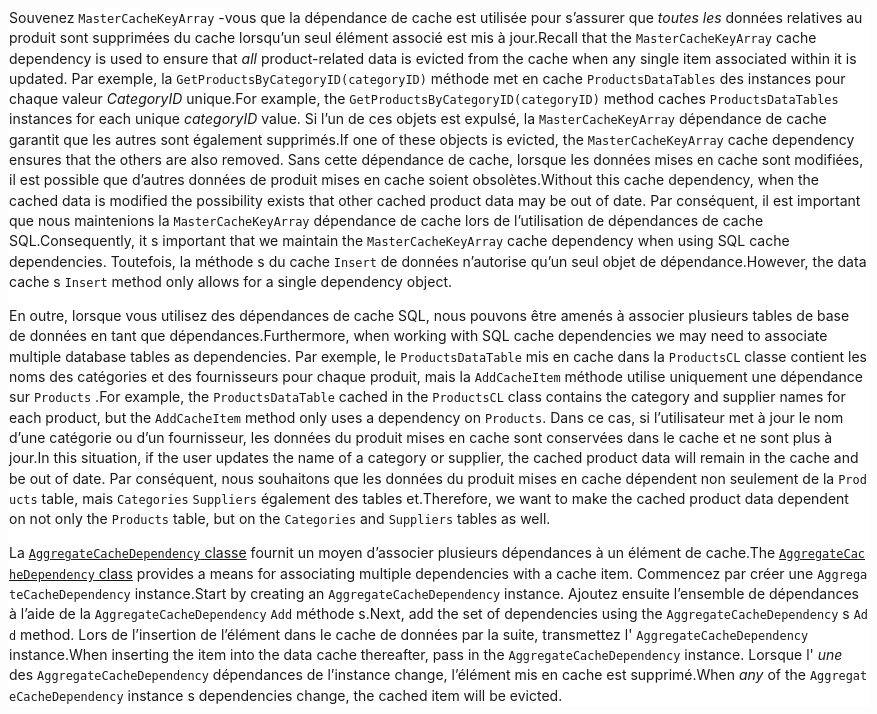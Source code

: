 <span data-ttu-id="d0298-305">Souvenez `MasterCacheKeyArray` -vous que la dépendance de cache est utilisée pour s’assurer que *toutes les* données relatives au produit sont supprimées du cache lorsqu’un seul élément associé est mis à jour.</span><span class="sxs-lookup"><span data-stu-id="d0298-305">Recall that the `MasterCacheKeyArray` cache dependency is used to ensure that *all* product-related data is evicted from the cache when any single item associated within it is updated.</span></span> <span data-ttu-id="d0298-306">Par exemple, la `GetProductsByCategoryID(categoryID)` méthode met en cache `ProductsDataTables` des instances pour chaque valeur *CategoryID* unique.</span><span class="sxs-lookup"><span data-stu-id="d0298-306">For example, the `GetProductsByCategoryID(categoryID)` method caches `ProductsDataTables` instances for each unique *categoryID* value.</span></span> <span data-ttu-id="d0298-307">Si l’un de ces objets est expulsé, la `MasterCacheKeyArray` dépendance de cache garantit que les autres sont également supprimés.</span><span class="sxs-lookup"><span data-stu-id="d0298-307">If one of these objects is evicted, the `MasterCacheKeyArray` cache dependency ensures that the others are also removed.</span></span> <span data-ttu-id="d0298-308">Sans cette dépendance de cache, lorsque les données mises en cache sont modifiées, il est possible que d’autres données de produit mises en cache soient obsolètes.</span><span class="sxs-lookup"><span data-stu-id="d0298-308">Without this cache dependency, when the cached data is modified the possibility exists that other cached product data may be out of date.</span></span> <span data-ttu-id="d0298-309">Par conséquent, il est important que nous maintenions la `MasterCacheKeyArray` dépendance de cache lors de l’utilisation de dépendances de cache SQL.</span><span class="sxs-lookup"><span data-stu-id="d0298-309">Consequently, it s important that we maintain the `MasterCacheKeyArray` cache dependency when using SQL cache dependencies.</span></span> <span data-ttu-id="d0298-310">Toutefois, la méthode s du cache `Insert` de données n’autorise qu’un seul objet de dépendance.</span><span class="sxs-lookup"><span data-stu-id="d0298-310">However, the data cache s `Insert` method only allows for a single dependency object.</span></span>

<span data-ttu-id="d0298-311">En outre, lorsque vous utilisez des dépendances de cache SQL, nous pouvons être amenés à associer plusieurs tables de base de données en tant que dépendances.</span><span class="sxs-lookup"><span data-stu-id="d0298-311">Furthermore, when working with SQL cache dependencies we may need to associate multiple database tables as dependencies.</span></span> <span data-ttu-id="d0298-312">Par exemple, le `ProductsDataTable` mis en cache dans la `ProductsCL` classe contient les noms des catégories et des fournisseurs pour chaque produit, mais la `AddCacheItem` méthode utilise uniquement une dépendance sur `Products` .</span><span class="sxs-lookup"><span data-stu-id="d0298-312">For example, the `ProductsDataTable` cached in the `ProductsCL` class contains the category and supplier names for each product, but the `AddCacheItem` method only uses a dependency on `Products`.</span></span> <span data-ttu-id="d0298-313">Dans ce cas, si l’utilisateur met à jour le nom d’une catégorie ou d’un fournisseur, les données du produit mises en cache sont conservées dans le cache et ne sont plus à jour.</span><span class="sxs-lookup"><span data-stu-id="d0298-313">In this situation, if the user updates the name of a category or supplier, the cached product data will remain in the cache and be out of date.</span></span> <span data-ttu-id="d0298-314">Par conséquent, nous souhaitons que les données du produit mises en cache dépendent non seulement de la `Products` table, mais `Categories` `Suppliers` également des tables et.</span><span class="sxs-lookup"><span data-stu-id="d0298-314">Therefore, we want to make the cached product data dependent on not only the `Products` table, but on the `Categories` and `Suppliers` tables as well.</span></span>

<span data-ttu-id="d0298-315">La [ `AggregateCacheDependency` classe](https://msdn.microsoft.com/library/system.web.caching.aggregatecachedependency.aspx) fournit un moyen d’associer plusieurs dépendances à un élément de cache.</span><span class="sxs-lookup"><span data-stu-id="d0298-315">The [`AggregateCacheDependency` class](https://msdn.microsoft.com/library/system.web.caching.aggregatecachedependency.aspx) provides a means for associating multiple dependencies with a cache item.</span></span> <span data-ttu-id="d0298-316">Commencez par créer une `AggregateCacheDependency` instance.</span><span class="sxs-lookup"><span data-stu-id="d0298-316">Start by creating an `AggregateCacheDependency` instance.</span></span> <span data-ttu-id="d0298-317">Ajoutez ensuite l’ensemble de dépendances à l’aide de la `AggregateCacheDependency` `Add` méthode s.</span><span class="sxs-lookup"><span data-stu-id="d0298-317">Next, add the set of dependencies using the `AggregateCacheDependency` s `Add` method.</span></span> <span data-ttu-id="d0298-318">Lors de l’insertion de l’élément dans le cache de données par la suite, transmettez l' `AggregateCacheDependency` instance.</span><span class="sxs-lookup"><span data-stu-id="d0298-318">When inserting the item into the data cache thereafter, pass in the `AggregateCacheDependency` instance.</span></span> <span data-ttu-id="d0298-319">Lorsque l' *une* des `AggregateCacheDependency` dépendances de l’instance change, l’élément mis en cache est supprimé.</span><span class="sxs-lookup"><span data-stu-id="d0298-319">When *any* of the `AggregateCacheDependency` instance s dependencies change, the cached item will be evicted.</span></span>
